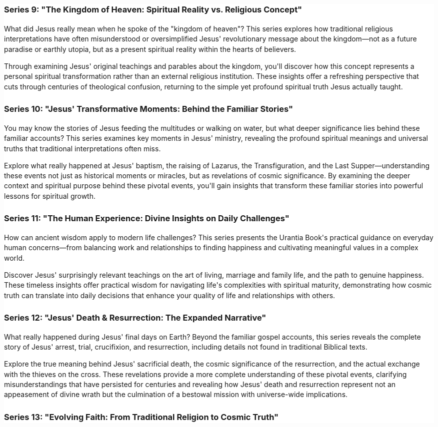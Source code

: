 ### Series 9: "The Kingdom of Heaven: Spiritual Reality vs. Religious Concept"

What did Jesus really mean when he spoke of the "kingdom of heaven"? This series explores how traditional religious interpretations have often misunderstood or oversimplified Jesus' revolutionary message about the kingdom—not as a future paradise or earthly utopia, but as a present spiritual reality within the hearts of believers.

Through examining Jesus' original teachings and parables about the kingdom, you'll discover how this concept represents a personal spiritual transformation rather than an external religious institution. These insights offer a refreshing perspective that cuts through centuries of theological confusion, returning to the simple yet profound spiritual truth Jesus actually taught.

### Series 10: "Jesus' Transformative Moments: Behind the Familiar Stories"

You may know the stories of Jesus feeding the multitudes or walking on water, but what deeper significance lies behind these familiar accounts? This series examines key moments in Jesus' ministry, revealing the profound spiritual meanings and universal truths that traditional interpretations often miss.

Explore what really happened at Jesus' baptism, the raising of Lazarus, the Transfiguration, and the Last Supper—understanding these events not just as historical moments or miracles, but as revelations of cosmic significance. By examining the deeper context and spiritual purpose behind these pivotal events, you'll gain insights that transform these familiar stories into powerful lessons for spiritual growth.

### Series 11: "The Human Experience: Divine Insights on Daily Challenges"

How can ancient wisdom apply to modern life challenges? This series presents the Urantia Book's practical guidance on everyday human concerns—from balancing work and relationships to finding happiness and cultivating meaningful values in a complex world.

Discover Jesus' surprisingly relevant teachings on the art of living, marriage and family life, and the path to genuine happiness. These timeless insights offer practical wisdom for navigating life's complexities with spiritual maturity, demonstrating how cosmic truth can translate into daily decisions that enhance your quality of life and relationships with others.

### Series 12: "Jesus' Death & Resurrection: The Expanded Narrative"

What really happened during Jesus' final days on Earth? Beyond the familiar gospel accounts, this series reveals the complete story of Jesus' arrest, trial, crucifixion, and resurrection, including details not found in traditional Biblical texts.

Explore the true meaning behind Jesus' sacrificial death, the cosmic significance of the resurrection, and the actual exchange with the thieves on the cross. These revelations provide a more complete understanding of these pivotal events, clarifying misunderstandings that have persisted for centuries and revealing how Jesus' death and resurrection represent not an appeasement of divine wrath but the culmination of a bestowal mission with universe-wide implications.

### Series 13: "Evolving Faith: From Traditional Religion to Cosmic Truth"
